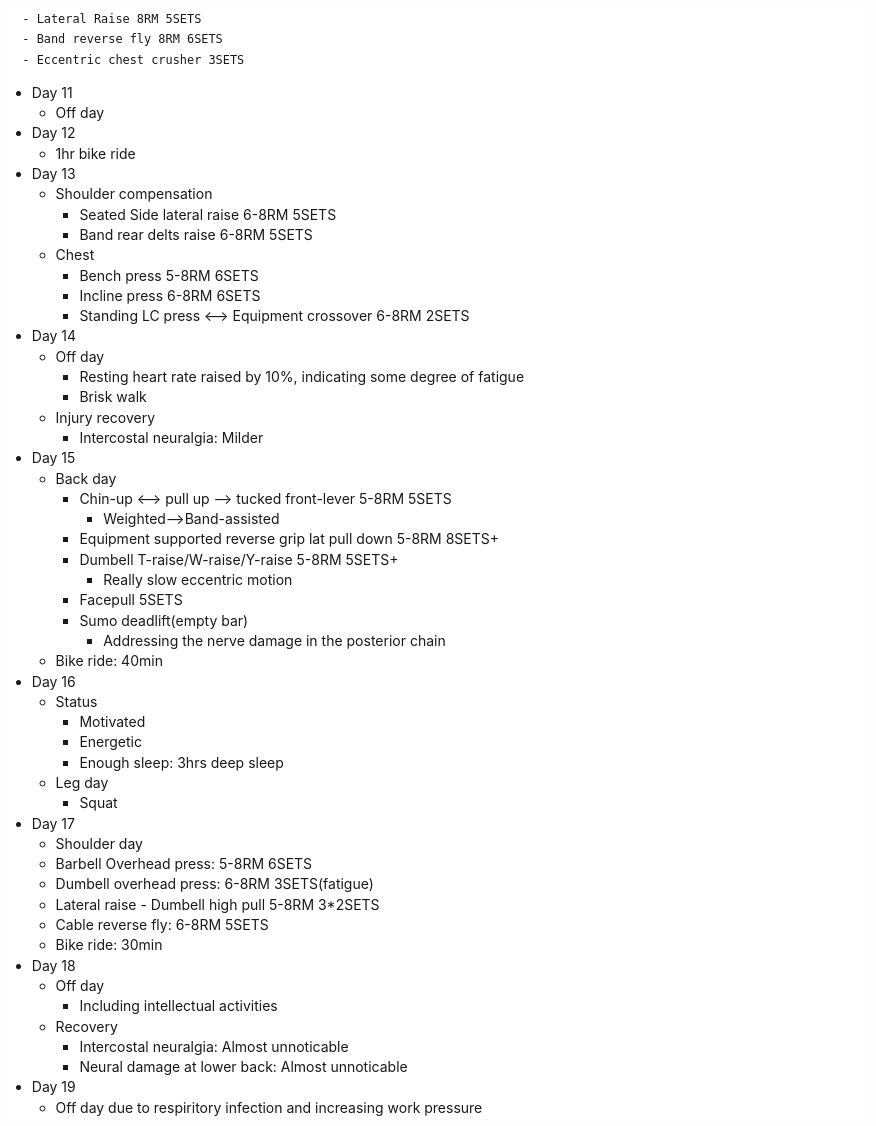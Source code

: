       - Lateral Raise 8RM 5SETS
      - Band reverse fly 8RM 6SETS
      - Eccentric chest crusher 3SETS 
  - Day 11
    - Off day
  - Day 12
    - 1hr bike ride
  - Day 13
    - Shoulder compensation
      - Seated Side lateral raise 6-8RM 5SETS
      - Band rear delts raise 6-8RM 5SETS
    - Chest
      - Bench press 5-8RM 6SETS
      - Incline press 6-8RM 6SETS
      - Standing LC press <--> Equipment crossover 6-8RM 2SETS
  - Day 14
    - Off day
      - Resting heart rate raised by 10%, indicating some degree of fatigue
      - Brisk walk
    - Injury recovery
      - Intercostal neuralgia: Milder
  - Day 15
    - Back day
      - Chin-up <--> pull up --> tucked front-lever  5-8RM  5SETS
        - Weighted-->Band-assisted  
      - Equipment supported reverse grip lat pull down 5-8RM 8SETS+
      - Dumbell T-raise/W-raise/Y-raise 5-8RM 5SETS+
        - Really slow eccentric motion
      - Facepull 5SETS
      - Sumo deadlift(empty bar)
        - Addressing the nerve damage in the posterior chain
    - Bike ride: 40min
  - Day 16
    - Status
      - Motivated
      - Energetic
      - Enough sleep: 3hrs deep sleep
    - Leg day
      - Squat
  - Day 17
    - Shoulder day
    - Barbell Overhead press: 5-8RM 6SETS
    - Dumbell overhead press: 6-8RM 3SETS(fatigue)
    - Lateral raise - Dumbell high pull 5-8RM 3*2SETS
    - Cable reverse fly: 6-8RM 5SETS
    - Bike ride: 30min
  - Day 18
    - Off day
      - Including intellectual activities
    - Recovery
      - Intercostal neuralgia: Almost unnoticable
      - Neural damage at lower back: Almost unnoticable
  - Day 19
    - Off day due to respiritory infection and increasing work pressure
</details>
